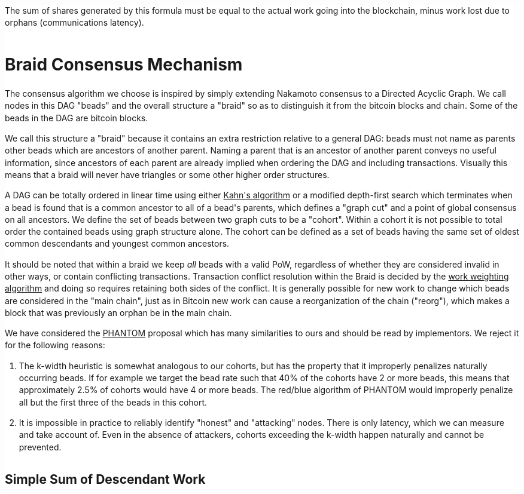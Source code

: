 The sum of shares generated by this formula must be equal to the actual work
going into the blockchain, minus work lost due to orphans (communications
latency).

# Braid Consensus Mechanism

The consensus algorithm we choose is inspired by simply extending Nakamoto
consensus to a Directed Acyclic Graph. We call nodes in this DAG "beads" and the
overall structure a "braid" so as to distinguish it from the bitcoin blocks and
chain. Some of the beads in the DAG are bitcoin blocks.

We call this structure a "braid" because it contains an extra restriction
relative to a general DAG: beads must not name as parents other beads which are
ancestors of another parent. Naming a parent that is an ancestor of another
parent conveys no useful information, since ancestors of each parent are already
implied when ordering the DAG and including transactions. Visually this means
that a braid will never have triangles or some other higher order structures.

A DAG can be totally ordered in linear time using either [Kahn's
algorithm](https://dl.acm.org/doi/10.1145/368996.369025) or a modified
depth-first search which terminates when a bead is found that is a common
ancestor to all of a bead's parents, which defines a "graph cut" and a point of
global consensus on all ancestors. We define the set of beads between two graph
cuts to be a "cohort". Within a cohort it is not possible to total order the
contained beads using graph structure alone. The cohort can be defined as a set
of beads having the same set of oldest common descendants and youngest common
ancestors.

It should be noted that within a braid we keep *all* beads with a valid PoW,
regardless of whether they are considered invalid in other ways, or contain
conflicting transactions. Transaction conflict resolution within the Braid is
decided by the [work weighting algorithm](#work-weighting-algorithm) and doing
so requires retaining both sides of the conflict. It is generally possible for
new work to change which beads are considered in the "main chain", just as in
Bitcoin new work can cause a reorganization of the chain ("reorg"), which makes
a block that was previously an orphan be in the main chain.

We have considered the [PHANTOM](https://eprint.iacr.org/2018/104) proposal
which has many similarities to ours and should be read by implementors. We
reject it for the following reasons:

1. The k-width heuristic is somewhat analogous to our cohorts, but has the
   property that it improperly penalizes naturally occurring beads. If for
   example we target the bead rate such that 40% of the cohorts have 2 or more
   beads, this means that approximately 2.5% of cohorts would have 4 or more
   beads. The red/blue algorithm of PHANTOM would improperly penalize all but
   the first three of the beads in this cohort.

2. It is impossible in practice to reliably identify "honest" and "attacking"
   nodes. There is only latency, which we can measure and take account of. Even
   in the absence of attackers, cohorts exceeding the k-width happen naturally
   and cannot be prevented.

## Simple Sum of Descendant Work
